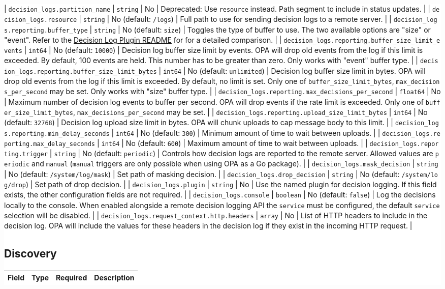 | `decision_logs.partition_name`                     | `string`  | No                               | Deprecated: Use `resource` instead. Path segment to include in status updates.                                                                                                                                                                           |
| `decision_logs.resource`                           | `string`  | No (default: `/logs`)            | Full path to use for sending decision logs to a remote server.                                                                                                                                                                                           |
| `decision_logs.reporting.buffer_type`              | `string`  | No (default: `size`)             | Toggles the type of buffer to use. The two available options are "size" or "event". Refer to the [Decision Log Plugin README](https://github.com/IUAD1IY7/opa/tree/main/v1/plugins/logs/README.md) for for a detailed comparison.               |
| `decision_logs.reporting.buffer_size_limit_events` | `int64`   | No (default: `10000`)            | Decision log buffer size limit by events. OPA will drop old events from the log if this limit is exceeded. By default, 100 events are held. This number has to be greater than zero. Only works with "event" buffer type.                                |
| `decision_logs.reporting.buffer_size_limit_bytes`  | `int64`   | No (default: `unlimited`)        | Decision log buffer size limit in bytes. OPA will drop old events from the log if this limit is exceeded. By default, no limit is set. Only one of `buffer_size_limit_bytes`, `max_decisions_per_second` may be set. Only works with "size" buffer type. |
| `decision_logs.reporting.max_decisions_per_second` | `float64` | No                               | Maximum number of decision log events to buffer per second. OPA will drop events if the rate limit is exceeded. Only one of `buffer_size_limit_bytes`, `max_decisions_per_second` may be set.                                                            |
| `decision_logs.reporting.upload_size_limit_bytes`  | `int64`   | No (default: `32768`)            | Decision log upload size limit in bytes. OPA will chunk uploads to cap message body to this limit.                                                                                                                                                       |
| `decision_logs.reporting.min_delay_seconds`        | `int64`   | No (default: `300`)              | Minimum amount of time to wait between uploads.                                                                                                                                                                                                          |
| `decision_logs.reporting.max_delay_seconds`        | `int64`   | No (default: `600`)              | Maximum amount of time to wait between uploads.                                                                                                                                                                                                          |
| `decision_logs.reporting.trigger`                  | `string`  | No (default: `periodic`)         | Controls how decision logs are reported to the remote server. Allowed values are `periodic` and `manual` (`manual` triggers are only possible when using OPA as a Go package).                                                                           |
| `decision_logs.mask_decision`                      | `string`  | No (default: `/system/log/mask`) | Set path of masking decision.                                                                                                                                                                                                                            |
| `decision_logs.drop_decision`                      | `string`  | No (default: `/system/log/drop`) | Set path of drop decision.                                                                                                                                                                                                                               |
| `decision_logs.plugin`                             | `string`  | No                               | Use the named plugin for decision logging. If this field exists, the other configuration fields are not required.                                                                                                                                        |
| `decision_logs.console`                            | `boolean` | No (default: `false`)            | Log the decisions locally to the console. When enabled alongside a remote decision logging API the `service` must be configured, the default `service` selection will be disabled.                                                                       |
| `decision_logs.request_context.http.headers`       | `array`   | No                               | List of HTTP headers to include in the decision log. OPA will include the values for these headers in the decision log if they exist in the incoming HTTP request.                                                                                       |

## Discovery

| Field                                            | Type                           | Required            | Description                                                                                                                                                                |
| ------------------------------------------------ | ------------------------------ | ------------------- | -------------------------------------------------------------------------------------------------------------------------------------------------------------------------- |